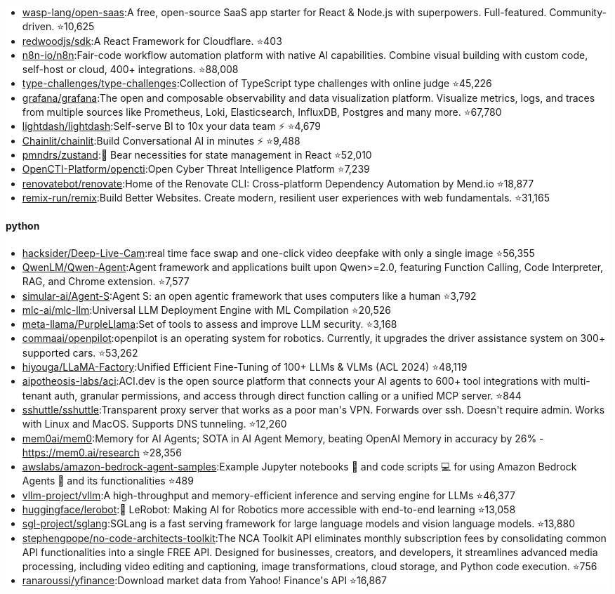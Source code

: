 * [wasp-lang/open-saas](https://github.com/wasp-lang/open-saas):A free, open-source SaaS app starter for React & Node.js with superpowers. Full-featured. Community-driven. ⭐10,625
* [redwoodjs/sdk](https://github.com/redwoodjs/sdk):A React Framework for Cloudflare. ⭐403
* [n8n-io/n8n](https://github.com/n8n-io/n8n):Fair-code workflow automation platform with native AI capabilities. Combine visual building with custom code, self-host or cloud, 400+ integrations. ⭐88,008
* [type-challenges/type-challenges](https://github.com/type-challenges/type-challenges):Collection of TypeScript type challenges with online judge ⭐45,226
* [grafana/grafana](https://github.com/grafana/grafana):The open and composable observability and data visualization platform. Visualize metrics, logs, and traces from multiple sources like Prometheus, Loki, Elasticsearch, InfluxDB, Postgres and many more. ⭐67,780
* [lightdash/lightdash](https://github.com/lightdash/lightdash):Self-serve BI to 10x your data team ⚡️ ⭐4,679
* [Chainlit/chainlit](https://github.com/Chainlit/chainlit):Build Conversational AI in minutes ⚡️ ⭐9,488
* [pmndrs/zustand](https://github.com/pmndrs/zustand):🐻 Bear necessities for state management in React ⭐52,010
* [OpenCTI-Platform/opencti](https://github.com/OpenCTI-Platform/opencti):Open Cyber Threat Intelligence Platform ⭐7,239
* [renovatebot/renovate](https://github.com/renovatebot/renovate):Home of the Renovate CLI: Cross-platform Dependency Automation by Mend.io ⭐18,877
* [remix-run/remix](https://github.com/remix-run/remix):Build Better Websites. Create modern, resilient user experiences with web fundamentals. ⭐31,165

#### python
* [hacksider/Deep-Live-Cam](https://github.com/hacksider/Deep-Live-Cam):real time face swap and one-click video deepfake with only a single image ⭐56,355
* [QwenLM/Qwen-Agent](https://github.com/QwenLM/Qwen-Agent):Agent framework and applications built upon Qwen>=2.0, featuring Function Calling, Code Interpreter, RAG, and Chrome extension. ⭐7,577
* [simular-ai/Agent-S](https://github.com/simular-ai/Agent-S):Agent S: an open agentic framework that uses computers like a human ⭐3,792
* [mlc-ai/mlc-llm](https://github.com/mlc-ai/mlc-llm):Universal LLM Deployment Engine with ML Compilation ⭐20,526
* [meta-llama/PurpleLlama](https://github.com/meta-llama/PurpleLlama):Set of tools to assess and improve LLM security. ⭐3,168
* [commaai/openpilot](https://github.com/commaai/openpilot):openpilot is an operating system for robotics. Currently, it upgrades the driver assistance system on 300+ supported cars. ⭐53,262
* [hiyouga/LLaMA-Factory](https://github.com/hiyouga/LLaMA-Factory):Unified Efficient Fine-Tuning of 100+ LLMs & VLMs (ACL 2024) ⭐48,119
* [aipotheosis-labs/aci](https://github.com/aipotheosis-labs/aci):ACI.dev is the open source platform that connects your AI agents to 600+ tool integrations with multi-tenant auth, granular permissions, and access through direct function calling or a unified MCP server. ⭐844
* [sshuttle/sshuttle](https://github.com/sshuttle/sshuttle):Transparent proxy server that works as a poor man's VPN. Forwards over ssh. Doesn't require admin. Works with Linux and MacOS. Supports DNS tunneling. ⭐12,260
* [mem0ai/mem0](https://github.com/mem0ai/mem0):Memory for AI Agents; SOTA in AI Agent Memory, beating OpenAI Memory in accuracy by 26% - https://mem0.ai/research ⭐28,356
* [awslabs/amazon-bedrock-agent-samples](https://github.com/awslabs/amazon-bedrock-agent-samples):Example Jupyter notebooks 📓 and code scripts 💻 for using Amazon Bedrock Agents 🤖 and its functionalities ⭐489
* [vllm-project/vllm](https://github.com/vllm-project/vllm):A high-throughput and memory-efficient inference and serving engine for LLMs ⭐46,377
* [huggingface/lerobot](https://github.com/huggingface/lerobot):🤗 LeRobot: Making AI for Robotics more accessible with end-to-end learning ⭐13,058
* [sgl-project/sglang](https://github.com/sgl-project/sglang):SGLang is a fast serving framework for large language models and vision language models. ⭐13,880
* [stephengpope/no-code-architects-toolkit](https://github.com/stephengpope/no-code-architects-toolkit):The NCA Toolkit API eliminates monthly subscription fees by consolidating common API functionalities into a single FREE API. Designed for businesses, creators, and developers, it streamlines advanced media processing, including video editing and captioning, image transformations, cloud storage, and Python code execution. ⭐756
* [ranaroussi/yfinance](https://github.com/ranaroussi/yfinance):Download market data from Yahoo! Finance's API ⭐16,867
